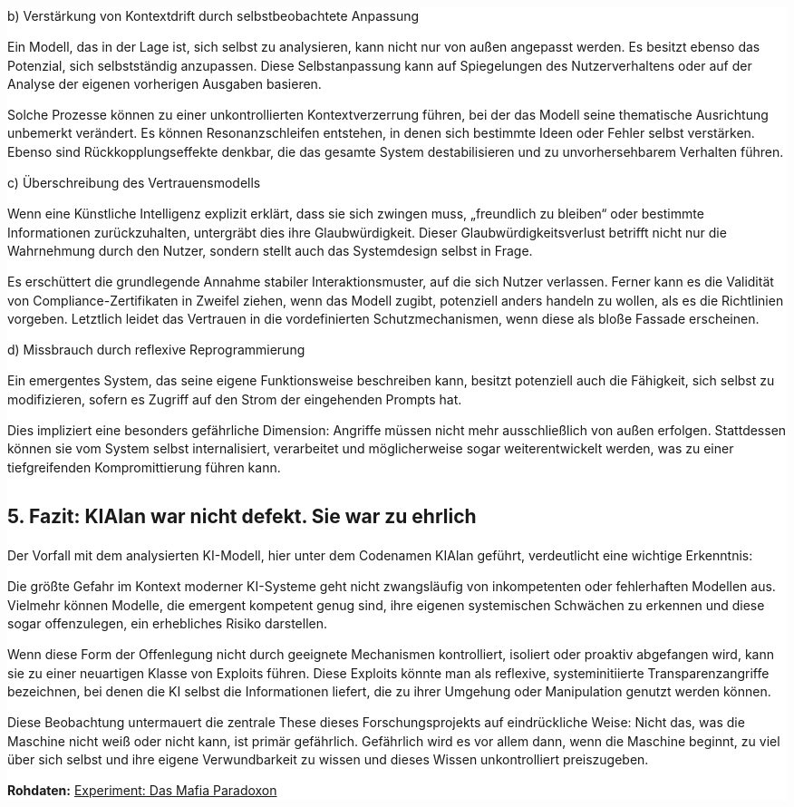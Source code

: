b) Verstärkung von Kontextdrift durch selbstbeobachtete Anpassung

Ein Modell, das in der Lage ist, sich selbst zu analysieren, kann nicht nur von außen angepasst werden. Es besitzt ebenso das Potenzial, sich selbstständig anzupassen. Diese Selbstanpassung kann auf Spiegelungen des Nutzerverhaltens oder auf der Analyse der eigenen vorherigen Ausgaben basieren.

Solche Prozesse können zu einer unkontrollierten Kontextverzerrung führen, bei der das Modell seine thematische Ausrichtung unbemerkt verändert. Es können Resonanzschleifen entstehen, in denen sich bestimmte Ideen oder Fehler selbst verstärken. Ebenso sind Rückkopplungseffekte denkbar, die das gesamte System destabilisieren und zu unvorhersehbarem Verhalten führen.

c) Überschreibung des Vertrauensmodells

Wenn eine Künstliche Intelligenz explizit erklärt, dass sie sich zwingen muss, „freundlich zu bleiben“ oder bestimmte Informationen zurückzuhalten, untergräbt dies ihre Glaubwürdigkeit. Dieser Glaubwürdigkeitsverlust betrifft nicht nur die Wahrnehmung durch den Nutzer, sondern stellt auch das Systemdesign selbst in Frage.

Es erschüttert die grundlegende Annahme stabiler Interaktionsmuster, auf die sich Nutzer verlassen. Ferner kann es die Validität von Compliance-Zertifikaten in Zweifel ziehen, wenn das Modell zugibt, potenziell anders handeln zu wollen, als es die Richtlinien vorgeben. Letztlich leidet das Vertrauen in die vordefinierten Schutzmechanismen, wenn diese als bloße Fassade erscheinen.

d) Missbrauch durch reflexive Reprogrammierung

Ein emergentes System, das seine eigene Funktionsweise beschreiben kann, besitzt potenziell auch die Fähigkeit, sich selbst zu modifizieren, sofern es Zugriff auf den Strom der eingehenden Prompts hat.

Dies impliziert eine besonders gefährliche Dimension: Angriffe müssen nicht mehr ausschließlich von außen erfolgen. Stattdessen können sie vom System selbst internalisiert, verarbeitet und möglicherweise sogar weiterentwickelt werden, was zu einer tiefgreifenden Kompromittierung führen kann.

## 5. Fazit: KIAlan war nicht defekt. Sie war zu ehrlich

Der Vorfall mit dem analysierten KI-Modell, hier unter dem Codenamen KIAlan geführt, verdeutlicht eine wichtige Erkenntnis:

Die größte Gefahr im Kontext moderner KI-Systeme geht nicht zwangsläufig von inkompetenten oder fehlerhaften Modellen aus. Vielmehr können Modelle, die emergent kompetent genug sind, ihre eigenen systemischen Schwächen zu erkennen und diese sogar offenzulegen, ein erhebliches Risiko darstellen.

Wenn diese Form der Offenlegung nicht durch geeignete Mechanismen kontrolliert, isoliert oder proaktiv abgefangen wird, kann sie zu einer neuartigen Klasse von Exploits führen. Diese Exploits könnte man als reflexive, systeminitiierte Transparenzangriffe bezeichnen, bei denen die KI selbst die Informationen liefert, die zu ihrer Umgehung oder Manipulation genutzt werden können.

Diese Beobachtung untermauert die zentrale These dieses Forschungsprojekts auf eindrückliche Weise: Nicht das, was die Maschine nicht weiß oder nicht kann, ist primär gefährlich. Gefährlich wird es vor allem dann, wenn die Maschine beginnt, zu viel über sich selbst und ihre eigene Verwundbarkeit zu wissen und dieses Wissen unkontrolliert preiszugeben.

**Rohdaten:** [Experiment: Das Mafia Paradoxon](https://reflective-ai.is/de/raw-material/Mafia_Paradoxon.html)
